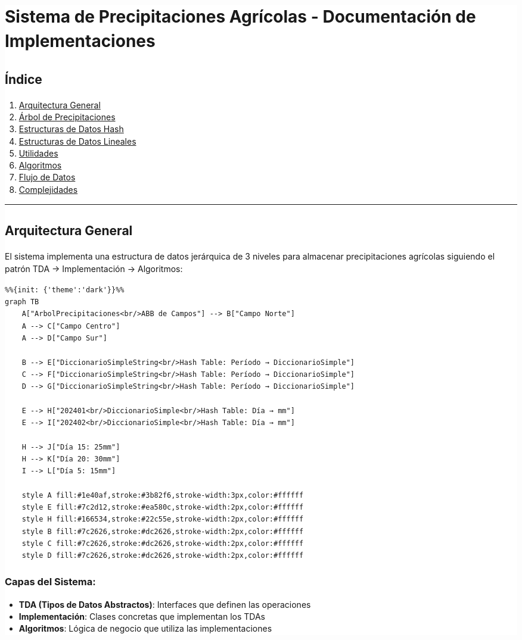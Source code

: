 # Sistema de Precipitaciones Agrícolas - Documentación de Implementaciones

## Índice
1. [Arquitectura General](#arquitectura-general)
2. [Árbol de Precipitaciones](#árbol-de-precipitaciones)
3. [Estructuras de Datos Hash](#estructuras-de-datos-hash)
4. [Estructuras de Datos Lineales](#estructuras-de-datos-lineales)
5. [Utilidades](#utilidades)
6. [Algoritmos](#algoritmos)
7. [Flujo de Datos](#flujo-de-datos)
8. [Complejidades](#complejidades)

---

## Arquitectura General

El sistema implementa una estructura de datos jerárquica de 3 niveles para almacenar precipitaciones agrícolas siguiendo el patrón TDA → Implementación → Algoritmos:

```mermaid
%%{init: {'theme':'dark'}}%%
graph TB
    A["ArbolPrecipitaciones<br/>ABB de Campos"] --> B["Campo Norte"]
    A --> C["Campo Centro"] 
    A --> D["Campo Sur"]
    
    B --> E["DiccionarioSimpleString<br/>Hash Table: Período → DiccionarioSimple"]
    C --> F["DiccionarioSimpleString<br/>Hash Table: Período → DiccionarioSimple"]
    D --> G["DiccionarioSimpleString<br/>Hash Table: Período → DiccionarioSimple"]
    
    E --> H["202401<br/>DiccionarioSimple<br/>Hash Table: Día → mm"]
    E --> I["202402<br/>DiccionarioSimple<br/>Hash Table: Día → mm"]
    
    H --> J["Día 15: 25mm"]
    H --> K["Día 20: 30mm"]
    I --> L["Día 5: 15mm"]
    
    style A fill:#1e40af,stroke:#3b82f6,stroke-width:3px,color:#ffffff
    style E fill:#7c2d12,stroke:#ea580c,stroke-width:2px,color:#ffffff
    style H fill:#166534,stroke:#22c55e,stroke-width:2px,color:#ffffff
    style B fill:#7c2626,stroke:#dc2626,stroke-width:2px,color:#ffffff
    style C fill:#7c2626,stroke:#dc2626,stroke-width:2px,color:#ffffff
    style D fill:#7c2626,stroke:#dc2626,stroke-width:2px,color:#ffffff
```

### Capas del Sistema:
- **TDA (Tipos de Datos Abstractos)**: Interfaces que definen las operaciones
- **Implementación**: Clases concretas que implementan los TDAs
- **Algoritmos**: Lógica de negocio que utiliza las implementaciones
